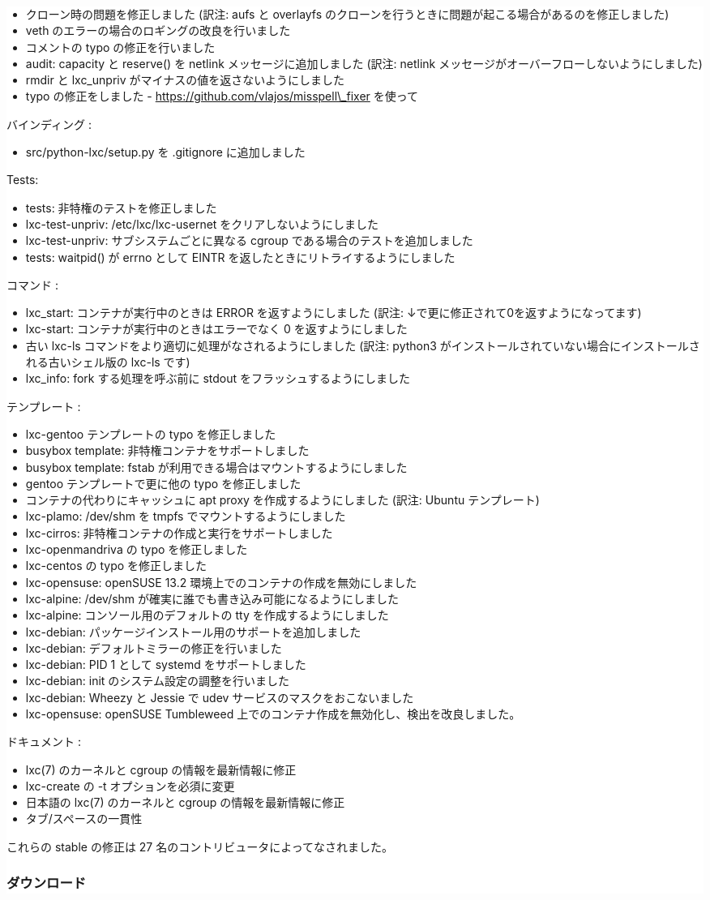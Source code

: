  * クローン時の問題を修正しました (訳注: aufs と overlayfs のクローンを行うときに問題が起こる場合があるのを修正しました) 
 * veth のエラーの場合のロギングの改良を行いました 
 * コメントの typo の修正を行いました 
 * audit: capacity と reserve() を netlink メッセージに追加しました (訳注: netlink メッセージがオーバーフローしないようにしました)
 * rmdir と lxc\_unpriv がマイナスの値を返さないようにしました 
 * typo の修正をしました - https://github.com/vlajos/misspell\_fixer を使って 

バインディング :

 * src/python-lxc/setup.py を .gitignore に追加しました 

Tests:

 * tests: 非特権のテストを修正しました 
 * lxc-test-unpriv: /etc/lxc/lxc-usernet をクリアしないようにしました 
 * lxc-test-unpriv: サブシステムごとに異なる cgroup である場合のテストを追加しました 
 * tests: waitpid() が errno として EINTR を返したときにリトライするようにしました 

コマンド :

 * lxc\_start: コンテナが実行中のときは ERROR を返すようにしました (訳注: ↓で更に修正されて0を返すようになってます)
 * lxc-start: コンテナが実行中のときはエラーでなく 0 を返すようにしました 
 * 古い lxc-ls コマンドをより適切に処理がなされるようにしました (訳注: python3 がインストールされていない場合にインストールされる古いシェル版の lxc-ls です)
 * lxc\_info: fork する処理を呼ぶ前に stdout をフラッシュするようにしました 

テンプレート :

 * lxc-gentoo テンプレートの typo を修正しました 
 * busybox template: 非特権コンテナをサポートしました 
 * busybox template: fstab が利用できる場合はマウントするようにしました 
 * gentoo テンプレートで更に他の typo を修正しました 
 * コンテナの代わりにキャッシュに apt proxy を作成するようにしました (訳注: Ubuntu テンプレート) 
 * lxc-plamo: /dev/shm を tmpfs でマウントするようにしました 
 * lxc-cirros: 非特権コンテナの作成と実行をサポートしました 
 * lxc-openmandriva の typo を修正しました 
 * lxc-centos の typo を修正しました 
 * lxc-opensuse: openSUSE 13.2 環境上でのコンテナの作成を無効にしました 
 * lxc-alpine: /dev/shm が確実に誰でも書き込み可能になるようにしました 
 * lxc-alpine: コンソール用のデフォルトの tty を作成するようにしました 
 * lxc-debian: パッケージインストール用のサポートを追加しました 
 * lxc-debian: デフォルトミラーの修正を行いました 
 * lxc-debian: PID 1 として systemd をサポートしました 
 * lxc-debian: init のシステム設定の調整を行いました 
 * lxc-debian: Wheezy と Jessie で udev サービスのマスクをおこないました　
 * lxc-opensuse: openSUSE Tumbleweed 上でのコンテナ作成を無効化し、検出を改良しました。

ドキュメント :

 * lxc(7) のカーネルと cgroup の情報を最新情報に修正 
 * lxc-create の -t オプションを必須に変更 
 * 日本語の lxc(7) のカーネルと cgroup の情報を最新情報に修正 
 * タブ/スペースの一貫性 


これらの stable の修正は 27 名のコントリビュータによってなされました。

### ダウンロード 
